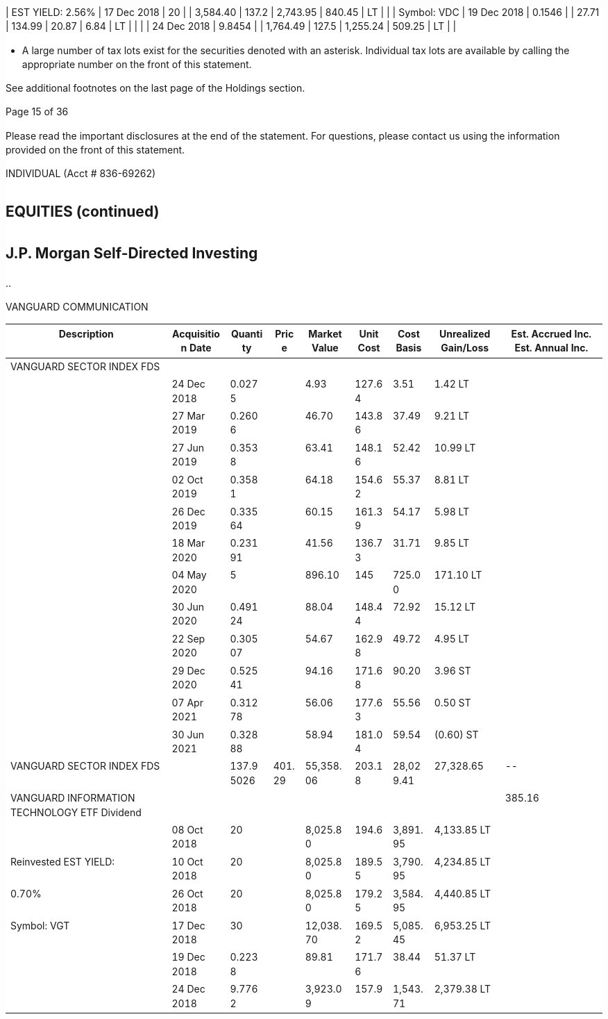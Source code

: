 | EST YIELD: 2.56%                                       | 17 Dec 2018        | 20         |         | 3,584.40       | 137.2       | 2,743.95     | 840.45                  | LT |                                      |
| Symbol: VDC                                            | 19 Dec 2018        | 0.1546     |         | 27.71          | 134.99      | 20.87        | 6.84                    | LT |                                      |
|                                                        | 24 Dec 2018        | 9.8454     |         | 1,764.49       | 127.5       | 1,255.24     | 509.25                  | LT |                                      |

* A large number of tax lots exist for the securities denoted with an asterisk. Individual tax lots are available by calling the appropriate number on the front of this statement.

See additional footnotes on the last page of the Holdings section.

Page  15 of 36

Please read the important disclosures at the end of the statement. For questions, please contact us using the information provided on the front of this statement.

INDIVIDUAL  (Acct # 836-69262)

## EQUITIES (continued)

## J.P. Morgan Self-Directed Investing

..

VANGUARD COMMUNICATION

| Description                                  | Acquisition Date   | Quantity   | Price   | Market Value   | Unit Cost   | Cost Basis   | Unrealized  Gain/Loss   | Est. Accrued Inc. Est. Annual Inc.   |
|----------------------------------------------|--------------------|------------|---------|----------------|-------------|--------------|-------------------------|--------------------------------------|
| VANGUARD SECTOR INDEX FDS                    |                    |            |         |                |             |              |                         |                                      |
|                                              | 24 Dec 2018        | 0.0275     |         | 4.93           | 127.64      | 3.51         | 1.42 LT                 |                                      |
|                                              | 27 Mar 2019        | 0.2606     |         | 46.70          | 143.86      | 37.49        | 9.21 LT                 |                                      |
|                                              | 27 Jun 2019        | 0.3538     |         | 63.41          | 148.16      | 52.42        | 10.99 LT                |                                      |
|                                              | 02 Oct 2019        | 0.3581     |         | 64.18          | 154.62      | 55.37        | 8.81 LT                 |                                      |
|                                              | 26 Dec 2019        | 0.33564    |         | 60.15          | 161.39      | 54.17        | 5.98 LT                 |                                      |
|                                              | 18 Mar 2020        | 0.23191    |         | 41.56          | 136.73      | 31.71        | 9.85 LT                 |                                      |
|                                              | 04 May 2020        | 5          |         | 896.10         | 145         | 725.00       | 171.10 LT               |                                      |
|                                              | 30 Jun 2020        | 0.49124    |         | 88.04          | 148.44      | 72.92        | 15.12 LT                |                                      |
|                                              | 22 Sep 2020        | 0.30507    |         | 54.67          | 162.98      | 49.72        | 4.95 LT                 |                                      |
|                                              | 29 Dec 2020        | 0.52541    |         | 94.16          | 171.68      | 90.20        | 3.96 ST                 |                                      |
|                                              | 07 Apr 2021        | 0.31278    |         | 56.06          | 177.63      | 55.56        | 0.50 ST                 |                                      |
|                                              | 30 Jun 2021        | 0.32888    |         | 58.94          | 181.04      | 59.54        | (0.60) ST               |                                      |
| VANGUARD SECTOR INDEX FDS                    |                    | 137.95026  | 401.29  | 55,358.06      | 203.18      | 28,029.41    | 27,328.65               | --                                   |
| VANGUARD INFORMATION TECHNOLOGY ETF Dividend |                    |            |         |                |             |              |                         | 385.16                               |
|                                              | 08 Oct 2018        | 20         |         | 8,025.80       | 194.6       | 3,891.95     | 4,133.85 LT             |                                      |
| Reinvested EST YIELD:                        | 10 Oct 2018        | 20         |         | 8,025.80       | 189.55      | 3,790.95     | 4,234.85 LT             |                                      |
| 0.70%                                        | 26 Oct 2018        | 20         |         | 8,025.80       | 179.25      | 3,584.95     | 4,440.85 LT             |                                      |
| Symbol: VGT                                  | 17 Dec 2018        | 30         |         | 12,038.70      | 169.52      | 5,085.45     | 6,953.25 LT             |                                      |
|                                              | 19 Dec 2018        | 0.2238     |         | 89.81          | 171.76      | 38.44        | 51.37 LT                |                                      |
|                                              | 24 Dec 2018        | 9.7762     |         | 3,923.09       | 157.9       | 1,543.71     | 2,379.38 LT             |                                      |
